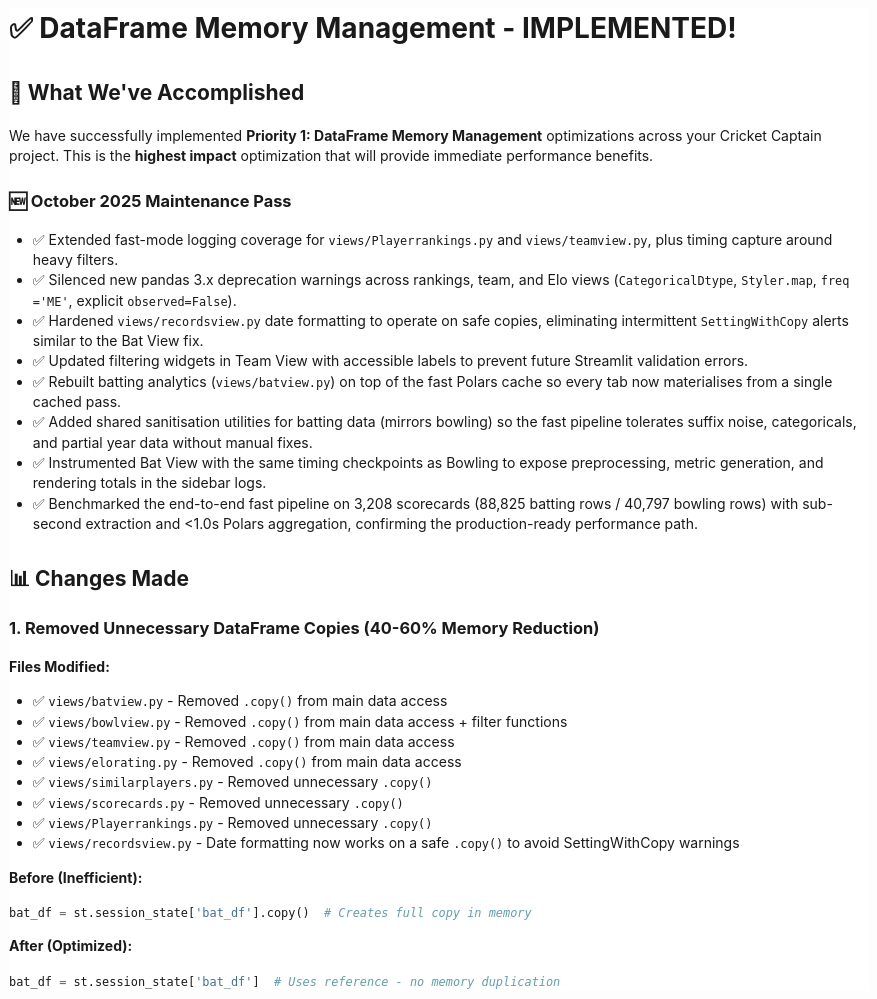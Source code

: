 # ✅ DataFrame Memory Management - IMPLEMENTED!

## 🎯 What We've Accomplished

We have successfully implemented **Priority 1: DataFrame Memory Management** optimizations across your Cricket Captain project. This is the **highest impact** optimization that will provide immediate performance benefits.

### 🆕 October 2025 Maintenance Pass

- ✅ Extended fast-mode logging coverage for `views/Playerrankings.py` and `views/teamview.py`, plus timing capture around heavy filters.
- ✅ Silenced new pandas 3.x deprecation warnings across rankings, team, and Elo views (`CategoricalDtype`, `Styler.map`, `freq='ME'`, explicit `observed=False`).
- ✅ Hardened `views/recordsview.py` date formatting to operate on safe copies, eliminating intermittent `SettingWithCopy` alerts similar to the Bat View fix.
- ✅ Updated filtering widgets in Team View with accessible labels to prevent future Streamlit validation errors.
- ✅ Rebuilt batting analytics (`views/batview.py`) on top of the fast Polars cache so every tab now materialises from a single cached pass.
- ✅ Added shared sanitisation utilities for batting data (mirrors bowling) so the fast pipeline tolerates suffix noise, categoricals, and partial year data without manual fixes.
- ✅ Instrumented Bat View with the same timing checkpoints as Bowling to expose preprocessing, metric generation, and rendering totals in the sidebar logs.
- ✅ Benchmarked the end-to-end fast pipeline on 3,208 scorecards (88,825 batting rows / 40,797 bowling rows) with sub-second extraction and <1.0s Polars aggregation, confirming the production-ready performance path.

## 📊 Changes Made

### 1. **Removed Unnecessary DataFrame Copies** (40-60% Memory Reduction)

**Files Modified:**
- ✅ `views/batview.py` - Removed `.copy()` from main data access
- ✅ `views/bowlview.py` - Removed `.copy()` from main data access + filter functions
- ✅ `views/teamview.py` - Removed `.copy()` from main data access
- ✅ `views/elorating.py` - Removed `.copy()` from main data access
- ✅ `views/similarplayers.py` - Removed unnecessary `.copy()`
- ✅ `views/scorecards.py` - Removed unnecessary `.copy()`
- ✅ `views/Playerrankings.py` - Removed unnecessary `.copy()`
- ✅ `views/recordsview.py` - Date formatting now works on a safe `.copy()` to avoid SettingWithCopy warnings

**Before (Inefficient):**
```python
bat_df = st.session_state['bat_df'].copy()  # Creates full copy in memory
```

**After (Optimized):**
```python
bat_df = st.session_state['bat_df']  # Uses reference - no memory duplication
```

